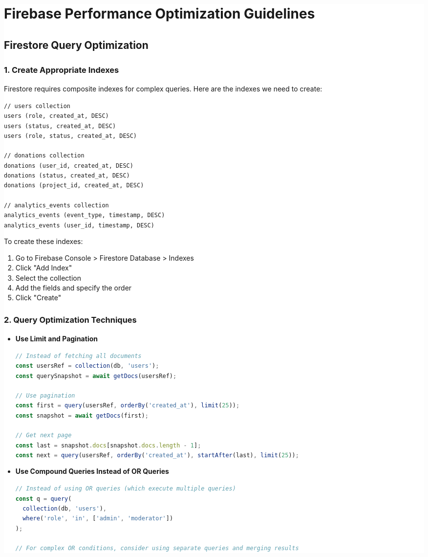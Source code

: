 # Firebase Performance Optimization Guidelines

## Firestore Query Optimization

### 1. Create Appropriate Indexes

Firestore requires composite indexes for complex queries. Here are the indexes we need to create:

```
// users collection
users (role, created_at, DESC)
users (status, created_at, DESC)
users (role, status, created_at, DESC)

// donations collection
donations (user_id, created_at, DESC)
donations (status, created_at, DESC)
donations (project_id, created_at, DESC)

// analytics_events collection
analytics_events (event_type, timestamp, DESC)
analytics_events (user_id, timestamp, DESC)
```

To create these indexes:
1. Go to Firebase Console > Firestore Database > Indexes
2. Click "Add Index"
3. Select the collection
4. Add the fields and specify the order
5. Click "Create"

### 2. Query Optimization Techniques

- **Use Limit and Pagination**
  ```javascript
  // Instead of fetching all documents
  const usersRef = collection(db, 'users');
  const querySnapshot = await getDocs(usersRef);
  
  // Use pagination
  const first = query(usersRef, orderBy('created_at'), limit(25));
  const snapshot = await getDocs(first);
  
  // Get next page
  const last = snapshot.docs[snapshot.docs.length - 1];
  const next = query(usersRef, orderBy('created_at'), startAfter(last), limit(25));
  ```

- **Use Compound Queries Instead of OR Queries**
  ```javascript
  // Instead of using OR queries (which execute multiple queries)
  const q = query(
    collection(db, 'users'),
    where('role', 'in', ['admin', 'moderator'])
  );
  
  // For complex OR conditions, consider using separate queries and merging results
  ```
